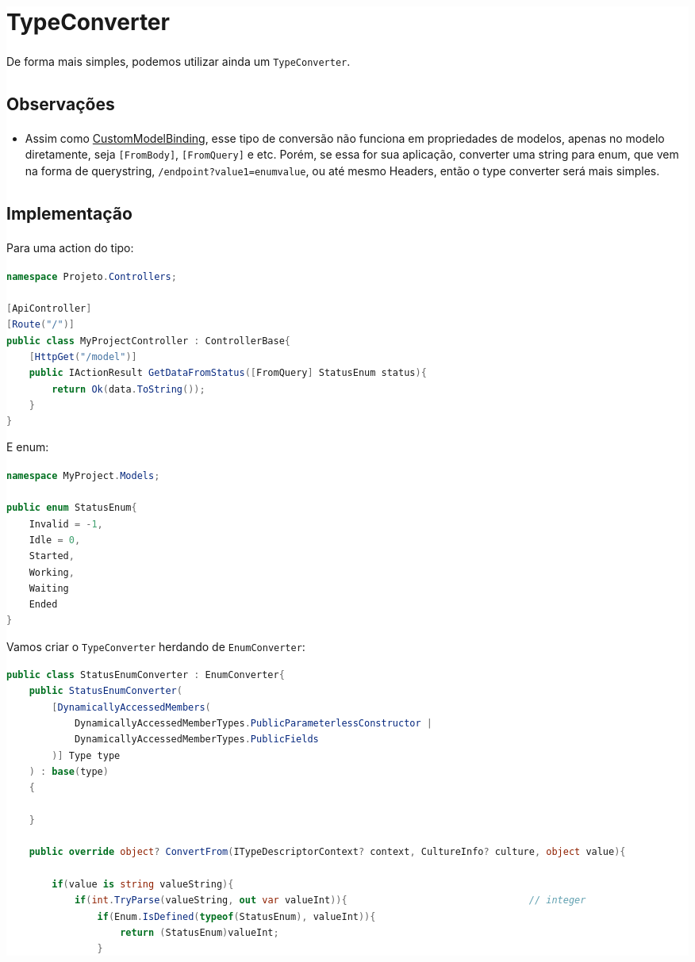 # TypeConverter

De forma mais simples, podemos utilizar ainda um `TypeConverter`.

## Observações
* Assim como [CustomModelBinding](#custommodelbinding), esse tipo de conversão não funciona em propriedades de modelos, apenas no modelo diretamente, seja `[FromBody]`, `[FromQuery]` e etc. Porém, se essa for sua aplicação, converter uma string para enum, que vem na forma de querystring, `/endpoint?value1=enumvalue`, ou até mesmo Headers, então o type converter será mais simples. 

## Implementação

Para uma action do tipo:

```c#
namespace Projeto.Controllers;

[ApiController]
[Route("/")]
public class MyProjectController : ControllerBase{
    [HttpGet("/model")]
    public IActionResult GetDataFromStatus([FromQuery] StatusEnum status){
        return Ok(data.ToString());
    }
}
```

E enum:

```c#
namespace MyProject.Models;

public enum StatusEnum{
    Invalid = -1,
    Idle = 0,
    Started,
    Working,
    Waiting
    Ended
}
```

Vamos criar o `TypeConverter` herdando de `EnumConverter`:

```c#
public class StatusEnumConverter : EnumConverter{
    public StatusEnumConverter(
        [DynamicallyAccessedMembers(
            DynamicallyAccessedMemberTypes.PublicParameterlessConstructor | 
            DynamicallyAccessedMemberTypes.PublicFields
        )] Type type
    ) : base(type)
    {

    }

    public override object? ConvertFrom(ITypeDescriptorContext? context, CultureInfo? culture, object value){

        if(value is string valueString){
            if(int.TryParse(valueString, out var valueInt)){							    // integer
                if(Enum.IsDefined(typeof(StatusEnum), valueInt)){
                    return (StatusEnum)valueInt;
                }
```
